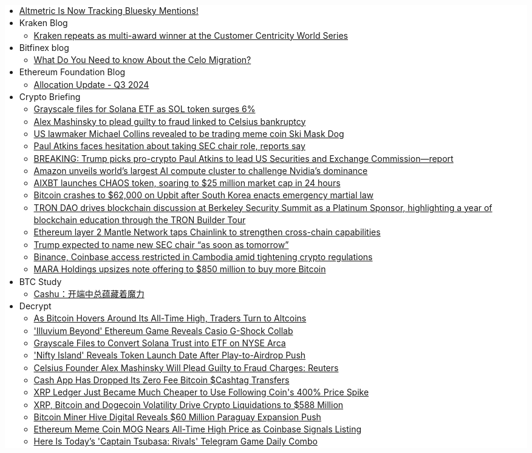   - [Altmetric Is Now Tracking Bluesky Mentions!](https://bsky.social/about/blog/12-03-2024-altmetric)
- Kraken Blog
  - [Kraken repeats as multi-award winner at the Customer Centricity World Series](https://blog.kraken.com/news/industry-news/customer-centricity-world-series)
- Bitfinex blog
  - [What Do You Need to know About the Celo Migration?](https://blog.bitfinex.com/token/what-do-you-need-to-know-about-the-celo-migration/)
- Ethereum Foundation Blog
  - [Allocation Update - Q3 2024](https://blog.ethereum.org/en/2024/12/03/esp-allocation-q324)
- Crypto Briefing
  - [Grayscale files for Solana ETF as SOL token surges 6%](https://cryptobriefing.com/solana-etf-filing-sol-price-surge/)
  - [Alex Mashinsky to plead guilty to fraud linked to Celsius bankruptcy](https://cryptobriefing.com/celsius-fraud-case-mashinsky-guilty/)
  - [US lawmaker Michael Collins revealed to be trading meme coin Ski Mask Dog](https://cryptobriefing.com/lawmaker-meme-coin-trading/)
  - [Paul Atkins faces hesitation about taking SEC chair role, reports say](https://cryptobriefing.com/sec-chair-hesitation-paul-atkins/)
  - [BREAKING: Trump picks pro-crypto Paul Atkins to lead US Securities and Exchange Commission—report](https://cryptobriefing.com/trump-selects-pro-crypto-paul-atkins/)
  - [Amazon unveils world’s largest AI compute cluster to challenge Nvidia’s dominance](https://cryptobriefing.com/amazon-ai-compute-cluster-challenge/)
  - [AIXBT launches CHAOS token, soaring to $25 million market cap in 24 hours](https://cryptobriefing.com/chaos-token-launch-aixbt-crypto/)
  - [Bitcoin crashes to $62,000 on Upbit after South Korea enacts emergency martial law](https://cryptobriefing.com/bitcoin-market-volatility-south-korea/)
  - [TRON DAO drives blockchain discussion at Berkeley Security Summit as a Platinum Sponsor, highlighting a year of blockchain education through the TRON Builder Tour](https://cryptobriefing.com/tron-dao-blockchain-berkeley-summit/)
  - [Ethereum layer 2 Mantle Network taps Chainlink to strengthen cross-chain capabilities](https://cryptobriefing.com/mantle-network-cross-chain-capabilities/)
  - [Trump expected to name new SEC chair “as soon as tomorrow”](https://cryptobriefing.com/trump-new-sec-chair-announcement/)
  - [Binance, Coinbase access restricted in Cambodia amid tightening crypto regulations](https://cryptobriefing.com/cambodia-crypto-restrictions/)
  - [MARA Holdings upsizes note offering to $850 million to buy more Bitcoin](https://cryptobriefing.com/mara-note-offering-bitcoin/)
- BTC Study
  - [Cashu：开端中总蕴藏着魔力](https://www.btcstudy.org/2024/12/03/and-in-all-beginnings-indwells-a-magic/)
- Decrypt
  - [As Bitcoin Hovers Around Its All-Time High, Traders Turn to Altcoins](https://decrypt.co/294645/bitcoin-altcoins-dogecoin-xrp-tron-solana)
  - ['Illuvium Beyond' Ethereum Game Reveals Casio G-Shock Collab](https://decrypt.co/294635/illuvium-ethereum-game-casio-g-shock-collab)
  - [Grayscale Files to Convert Solana Trust into ETF on NYSE Arca](https://decrypt.co/294632/grayscale-files-to-convert-solana-trust-into-etf-on-nyse-arca)
  - ['Nifty Island' Reveals Token Launch Date After Play-to-Airdrop Push](https://decrypt.co/294628/nifty-island-token-launch-date)
  - [Celsius Founder Alex Mashinsky Will Plead Guilty to Fraud Charges: Reuters](https://decrypt.co/294626/celsius-founder-alex-mashinsky-plead-guilty-report)
  - [Cash App Has Dropped Its Zero Fee Bitcoin $Cashtag Transfers](https://decrypt.co/294580/cash-app-has-dropped-its-zero-fee-bitcoin-cashtag-transfers)
  - [XRP Ledger Just Became Much Cheaper to Use Following Coin's 400% Price Spike](https://decrypt.co/294610/xrp-ledger-cheaper-price-spike)
  - [XRP, Bitcoin and Dogecoin Volatility Drive Crypto Liquidations to $588 Million](https://decrypt.co/294581/xrp-bitcoin-dogecoin-crypto-liquidations)
  - [Bitcoin Miner Hive Digital Reveals $60 Million Paraguay Expansion Push](https://decrypt.co/294582/bitcoin-miner-hive-digital-60-million-paraguay)
  - [Ethereum Meme Coin MOG Nears All-Time High Price as Coinbase Signals Listing](https://decrypt.co/294571/ethereum-meme-coin-mog-jumps-coinbase)
  - [Here Is Today’s 'Captain Tsubasa: Rivals' Telegram Game Daily Combo](https://decrypt.co/resources/captain-tsubasa-rivals-telegram-game-daily-combo)